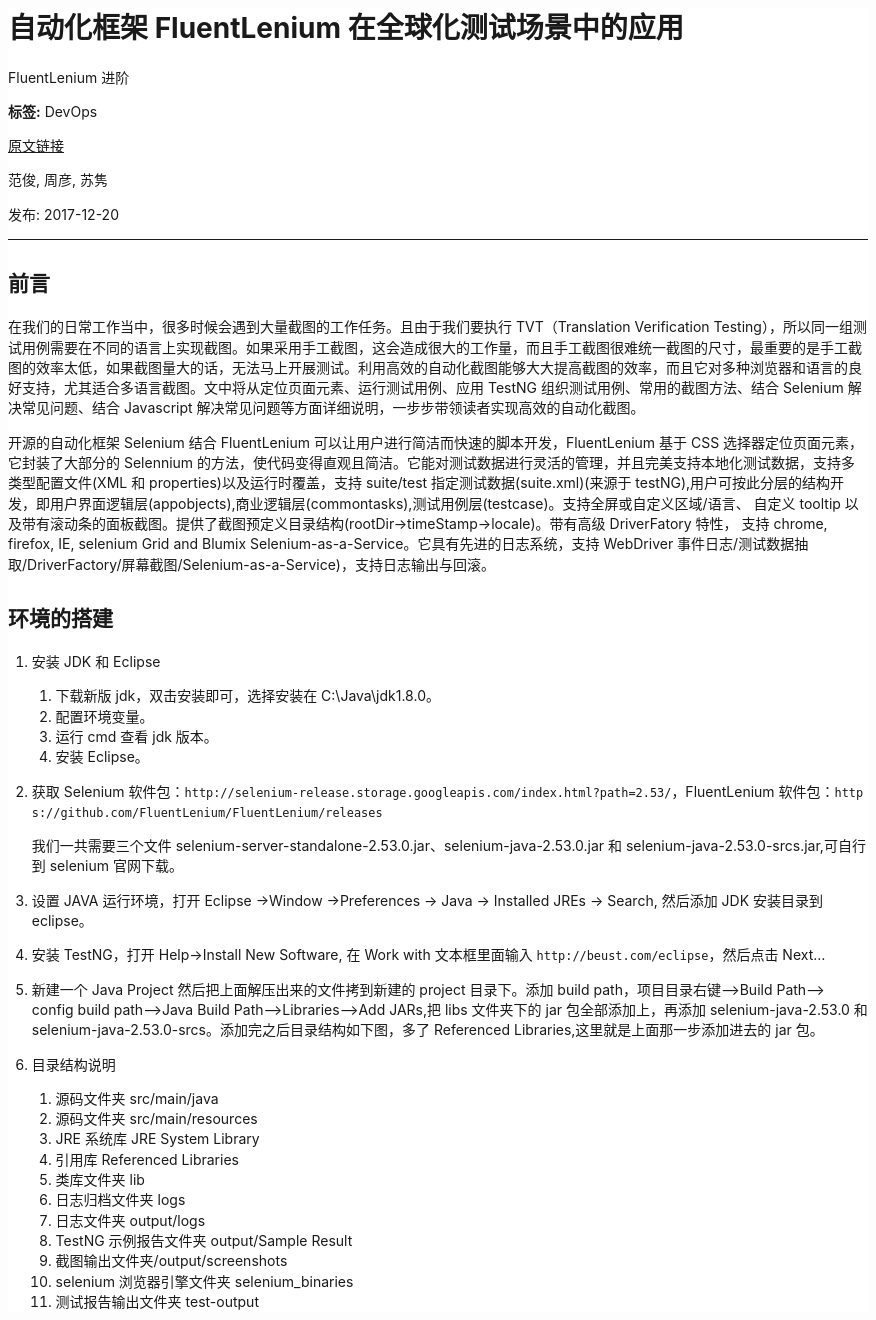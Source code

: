 # 自动化框架 FluentLenium 在全球化测试场景中的应用
FluentLenium 进阶

**标签:** DevOps

[原文链接](https://developer.ibm.com/zh/articles/wa-lo-automated-framework-boilerplate/)

范俊, 周彦, 苏隽

发布: 2017-12-20

* * *

## 前言

在我们的日常工作当中，很多时候会遇到大量截图的工作任务。且由于我们要执行 TVT（Translation Verification Testing），所以同一组测试用例需要在不同的语言上实现截图。如果采用手工截图，这会造成很大的工作量，而且手工截图很难统一截图的尺寸，最重要的是手工截图的效率太低，如果截图量大的话，无法马上开展测试。利用高效的自动化截图能够大大提高截图的效率，而且它对多种浏览器和语言的良好支持，尤其适合多语言截图。文中将从定位页面元素、运行测试用例、应用 TestNG 组织测试用例、常用的截图方法、结合 Selenium 解决常见问题、结合 Javascript 解决常见问题等方面详细说明，一步步带领读者实现高效的自动化截图。

开源的自动化框架 Selenium 结合 FluentLenium 可以让用户进行简洁而快速的脚本开发，FluentLenium 基于 CSS 选择器定位页面元素，它封装了大部分的 Selennium 的方法，使代码变得直观且简洁。它能对测试数据进行灵活的管理，并且完美支持本地化测试数据，支持多类型配置文件(XML 和 properties)以及运行时覆盖，支持 suite/test 指定测试数据(suite.xml)(来源于 testNG),用户可按此分层的结构开发，即用户界面逻辑层(appobjects),商业逻辑层(commontasks),测试用例层(testcase)。支持全屏或自定义区域/语言、 自定义 tooltip 以及带有滚动条的面板截图。提供了截图预定义目录结构(rootDir->timeStamp->locale)。带有高级 DriverFatory 特性， 支持 chrome, firefox, IE, selenium Grid and Blumix Selenium-as-a-Service。它具有先进的日志系统，支持 WebDriver 事件日志/测试数据抽取/DriverFactory/屏幕截图/Selenium-as-a-Service)，支持日志输出与回滚。

## 环境的搭建

1. 安装 JDK 和 Eclipse

    1. 下载新版 jdk，双击安装即可，选择安装在 C:\\Java\\jdk1.8.0。
    2. 配置环境变量。
    3. 运行 cmd 查看 jdk 版本。
    4. 安装 Eclipse。
2. 获取 Selenium 软件包：`http://selenium-release.storage.googleapis.com/index.html?path=2.53/`，FluentLenium 软件包：`https://github.com/FluentLenium/FluentLenium/releases`

    我们一共需要三个文件 selenium-server-standalone-2.53.0.jar、selenium-java-2.53.0.jar 和 selenium-java-2.53.0-srcs.jar,可自行到 selenium 官网下载。

3. 设置 JAVA 运行环境，打开 Eclipse ->Window ->Preferences -> Java -> Installed JREs -> Search, 然后添加 JDK 安装目录到 eclipse。
4. 安装 TestNG，打开 Help->Install New Software, 在 Work with 文本框里面输入 `http://beust.com/eclipse`，然后点击 Next…
5. 新建一个 Java Project 然后把上面解压出来的文件拷到新建的 project 目录下。添加 build path，项目目录右键–>Build Path–> config build path–>Java Build Path–>Libraries–>Add JARs,把 libs 文件夹下的 jar 包全部添加上，再添加 selenium-java-2.53.0 和 selenium-java-2.53.0-srcs。添加完之后目录结构如下图，多了 Referenced Libraries,这里就是上面那一步添加进去的 jar 包。
6. 目录结构说明

    1. 源码文件夹 src/main/java
    2. 源码文件夹 src/main/resources
    3. JRE 系统库 JRE System Library
    4. 引用库 Referenced Libraries
    5. 类库文件夹 lib
    6. 日志归档文件夹 logs
    7. 日志文件夹 output/logs
    8. TestNG 示例报告文件夹 output/Sample Result
    9. 截图输出文件夹/output/screenshots
    10. selenium 浏览器引擎文件夹 selenium\_binaries
    11. 测试报告输出文件夹 test-output
